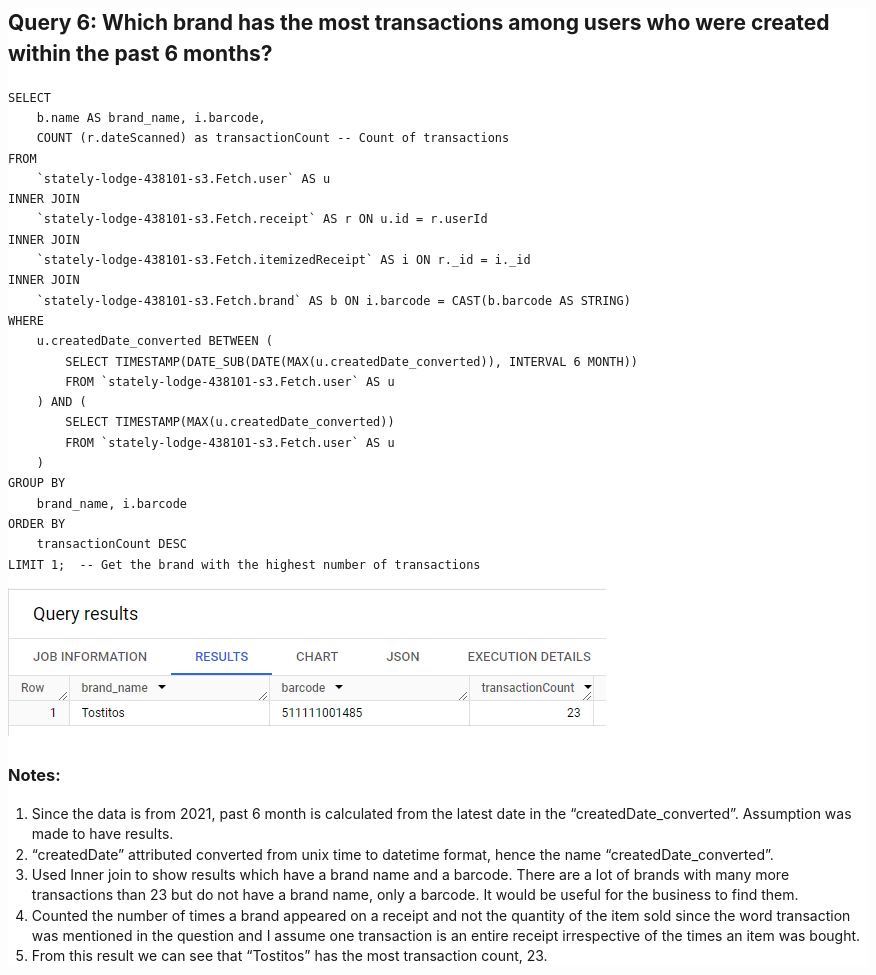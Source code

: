 ## Query 6: Which brand has the most transactions among users who were created within the past 6 months?
```
SELECT 
    b.name AS brand_name, i.barcode,
    COUNT (r.dateScanned) as transactionCount -- Count of transactions
FROM 
    `stately-lodge-438101-s3.Fetch.user` AS u
INNER JOIN 
    `stately-lodge-438101-s3.Fetch.receipt` AS r ON u.id = r.userId
INNER JOIN 
    `stately-lodge-438101-s3.Fetch.itemizedReceipt` AS i ON r._id = i._id
INNER JOIN
    `stately-lodge-438101-s3.Fetch.brand` AS b ON i.barcode = CAST(b.barcode AS STRING)
WHERE 
    u.createdDate_converted BETWEEN (
        SELECT TIMESTAMP(DATE_SUB(DATE(MAX(u.createdDate_converted)), INTERVAL 6 MONTH))
        FROM `stately-lodge-438101-s3.Fetch.user` AS u
    ) AND (
        SELECT TIMESTAMP(MAX(u.createdDate_converted))
        FROM `stately-lodge-438101-s3.Fetch.user` AS u
    ) 
GROUP BY 
    brand_name, i.barcode
ORDER BY 
    transactionCount DESC
LIMIT 1;  -- Get the brand with the highest number of transactions
```

![fetch_rewards](images/Query6Results.png)

### Notes:
1.	Since the data is from 2021, past 6 month is calculated from the latest date in the “createdDate_converted”. 
    Assumption was made to have results.
2.	“createdDate” attributed converted from unix time to datetime format, hence the name “createdDate_converted”.
3.	Used Inner join to show results which have a brand name and a barcode. There are a lot of brands with many more 
    transactions than 23 but do not have a brand name, only a barcode. It would be useful for the business to find them.
4.	Counted the number of times a brand appeared on a receipt and not the quantity of the item sold since the word 
    transaction was mentioned in the question and I assume one transaction is an entire receipt irrespective of the 
    times an item was bought.
5.	From this result we can see that “Tostitos” has the most transaction count, 23.
